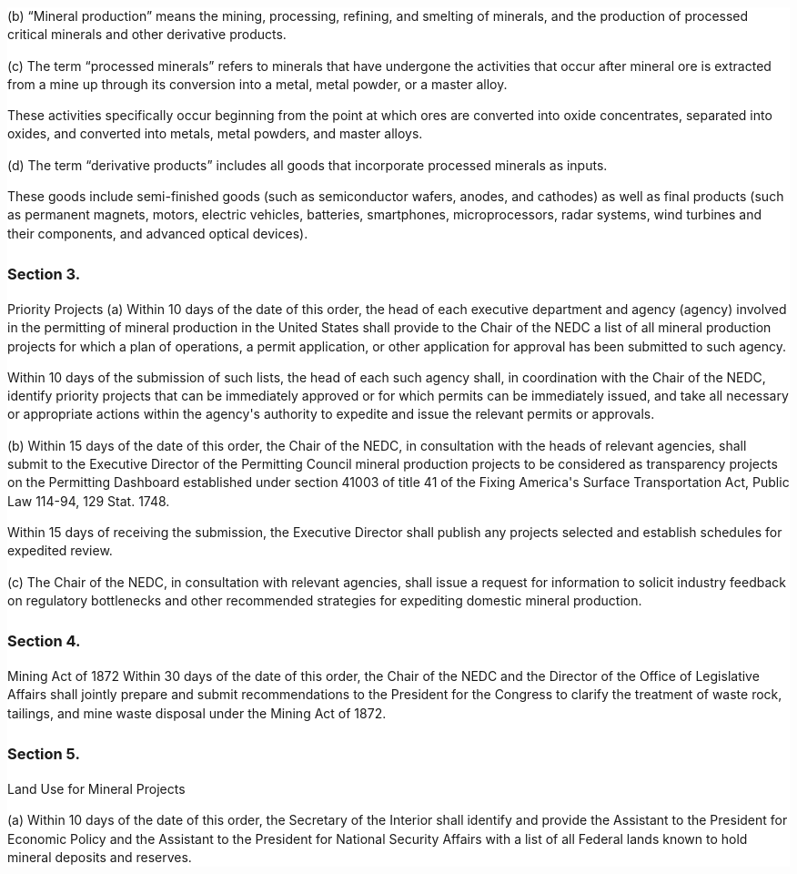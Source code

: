 (b) “Mineral production” means the mining, processing, refining, and smelting of minerals, and the production of processed critical minerals and other derivative products.

(c) The term “processed minerals” refers to minerals that have undergone the activities that occur after mineral ore is extracted from a mine up through its conversion into a metal, metal powder, or a master alloy.

These activities specifically occur beginning from the point at which ores are converted into oxide concentrates, separated into oxides, and converted into metals, metal powders, and master alloys.

(d) The term “derivative products” includes all goods that incorporate processed minerals as inputs.

These goods include semi-finished goods (such as semiconductor wafers, anodes, and cathodes) as well as final products (such as permanent magnets, motors, electric vehicles, batteries, smartphones, microprocessors, radar systems, wind turbines and their components, and advanced optical devices).
### Section 3.

Priority Projects (a) Within 10 days of the date of this order, the head of each executive department and agency (agency) involved in the permitting of mineral production in the United States shall provide to the Chair of the NEDC a list of all mineral production projects for which a plan of operations, a permit application, or other application for approval has been submitted to such agency.

Within 10 days of the submission of such lists, the head of each such agency shall, in coordination with the Chair of the NEDC, identify priority projects that can be immediately approved or for which permits can be immediately issued, and take all necessary or appropriate actions within the agency's authority to expedite and issue the relevant permits or approvals.

(b) Within 15 days of the date of this order, the Chair of the NEDC, in consultation with the heads of relevant agencies, shall submit to the 
Executive Director of the Permitting Council mineral production projects to be considered as transparency projects on the Permitting Dashboard established under section 41003 of title 41 of the Fixing America's Surface Transportation Act, Public Law 114-94, 129 Stat. 1748.

Within 15 days of receiving the submission, the Executive Director shall publish any projects selected and establish schedules for expedited review.

(c) The Chair of the NEDC, in consultation with relevant agencies, shall issue a request for information to solicit industry feedback on regulatory bottlenecks and other recommended strategies for expediting domestic mineral production.
### Section 4.

Mining Act of 1872
Within 30 days of the date of this order, the Chair of the NEDC and the Director of the Office of Legislative Affairs shall jointly prepare and submit recommendations to the President for the Congress to clarify the treatment of waste rock, tailings, and mine waste disposal under the Mining Act of 1872.
### Section 5.

Land Use for Mineral Projects

(a) Within 10 days of the date of this order, the Secretary of the Interior shall identify and provide the Assistant to the President for Economic Policy and the Assistant to the President for National Security Affairs with a list of all Federal lands known to hold mineral deposits and reserves.
